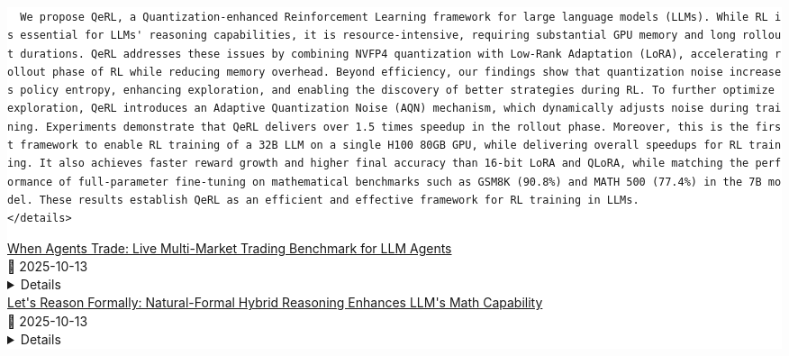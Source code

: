       We propose QeRL, a Quantization-enhanced Reinforcement Learning framework for large language models (LLMs). While RL is essential for LLMs' reasoning capabilities, it is resource-intensive, requiring substantial GPU memory and long rollout durations. QeRL addresses these issues by combining NVFP4 quantization with Low-Rank Adaptation (LoRA), accelerating rollout phase of RL while reducing memory overhead. Beyond efficiency, our findings show that quantization noise increases policy entropy, enhancing exploration, and enabling the discovery of better strategies during RL. To further optimize exploration, QeRL introduces an Adaptive Quantization Noise (AQN) mechanism, which dynamically adjusts noise during training. Experiments demonstrate that QeRL delivers over 1.5 times speedup in the rollout phase. Moreover, this is the first framework to enable RL training of a 32B LLM on a single H100 80GB GPU, while delivering overall speedups for RL training. It also achieves faster reward growth and higher final accuracy than 16-bit LoRA and QLoRA, while matching the performance of full-parameter fine-tuning on mathematical benchmarks such as GSM8K (90.8%) and MATH 500 (77.4%) in the 7B model. These results establish QeRL as an efficient and effective framework for RL training in LLMs.
    </details>
</div>
<div class="paper-card">
    <div class="paper-title"><a href="http://arxiv.org/abs/2510.11695v1">When Agents Trade: Live Multi-Market Trading Benchmark for LLM Agents</a></div>
    <div class="paper-meta">
      📅 2025-10-13
    </div>
    <details class="paper-abstract">
      Although Large Language Model (LLM)-based agents are increasingly used in financial trading, it remains unclear whether they can reason and adapt in live markets, as most studies test models instead of agents, cover limited periods and assets, and rely on unverified data. To address these gaps, we introduce Agent Market Arena (AMA), the first lifelong, real-time benchmark for evaluating LLM-based trading agents across multiple markets. AMA integrates verified trading data, expert-checked news, and diverse agent architectures within a unified trading framework, enabling fair and continuous comparison under real conditions. It implements four agents, including InvestorAgent as a single-agent baseline, TradeAgent and HedgeFundAgent with different risk styles, and DeepFundAgent with memory-based reasoning, and evaluates them across GPT-4o, GPT-4.1, Claude-3.5-haiku, Claude-sonnet-4, and Gemini-2.0-flash. Live experiments on both cryptocurrency and stock markets demonstrate that agent frameworks display markedly distinct behavioral patterns, spanning from aggressive risk-taking to conservative decision-making, whereas model backbones contribute less to outcome variation. AMA thus establishes a foundation for rigorous, reproducible, and continuously evolving evaluation of financial reasoning and trading intelligence in LLM-based agents.
    </details>
</div>
<div class="paper-card">
    <div class="paper-title"><a href="http://arxiv.org/abs/2505.23703v4">Let's Reason Formally: Natural-Formal Hybrid Reasoning Enhances LLM's Math Capability</a></div>
    <div class="paper-meta">
      📅 2025-10-13
    </div>
    <details class="paper-abstract">
      Enhancing the mathematical reasoning capabilities of LLMs has garnered significant attention in both the mathematical and computer science communities. Recent works have made substantial progress in both Natural Language (NL) reasoning and Formal Language (FL) reasoning by leveraging the potential of pure Reinforcement Learning (RL) methods on base models. However, RL approaches struggle to impart new capabilities not presented in the base model, highlighting the need to integrate more knowledge like FL into NL math reasoning effectively. Yet, this integration is challenging due to inherent disparities in problem structure and reasoning format between NL and FL. To address these challenges, we introduce **NL-FL HybridReasoning (NFL-HR)**, an end-to-end framework designed to incorporate the FL expert into NL math problem-solving. To bridge the NL and FL input format gap, we propose the NL-FL Problem Alignment method, which reformulates the Question-Answering (QA) problems in NL as existence theorems in FL. Subsequently, the Mixed Problem Input technique we provide enables the FL reasoner to handle both QA and existence problems concurrently. Lastly, we mitigate the NL and FL output format gap in reasoning through an LLM-based Answer Extraction mechanism. Comprehensive experiments demonstrate that the NFL-HR framework achieves **89.80**% and **84.34%** accuracy rates on the MATH-500 and the AMC benchmarks, surpassing the NL baseline by **4.60%** and **4.82%**, respectively. Notably, some problems resolved by our framework remain unsolved by the NL baseline model even under a larger number of trials.
    </details>
</div>